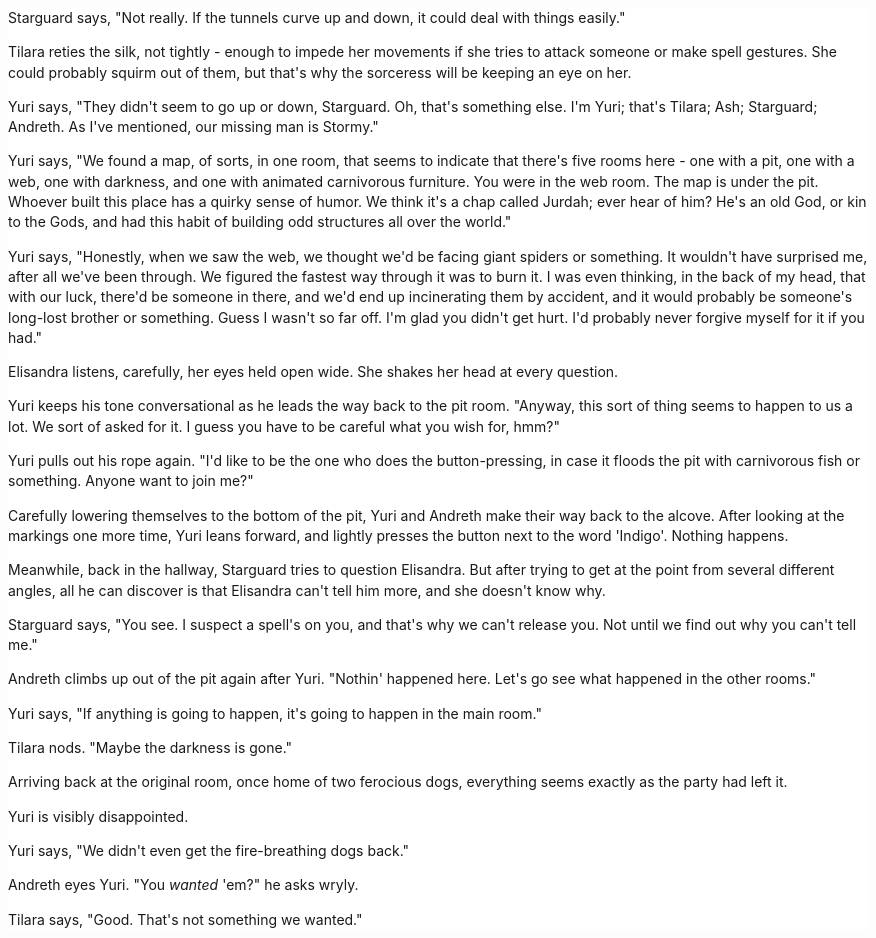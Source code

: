 Starguard says, "Not really. If the tunnels curve up and down, it could deal with things easily."

Tilara reties the silk, not tightly - enough to impede her movements if she tries to attack someone or make spell gestures. She could probably squirm out of them, but that's why the sorceress will be keeping an eye on her.

Yuri says, "They didn't seem to go up or down, Starguard. Oh, that's something else. I'm Yuri; that's Tilara; Ash; Starguard; Andreth. As I've mentioned, our missing man is Stormy."

Yuri says, "We found a map, of sorts, in one room, that seems to indicate that there's five rooms here - one with a pit, one with a web, one with darkness, and one with animated carnivorous furniture. You were in the web room. The map is under the pit. Whoever built this place has a quirky sense of humor. We think it's a chap called Jurdah; ever hear of him? He's an old God, or kin to the Gods, and had this habit of building odd structures all over the world."

Yuri says, "Honestly, when we saw the web, we thought we'd be facing giant spiders or something. It wouldn't have surprised me, after all we've been through. We figured the fastest way through it was to burn it. I was even thinking, in the back of my head, that with our luck, there'd be someone in there, and we'd end up incinerating them by accident, and it would probably be someone's long-lost brother or something. Guess I wasn't so far off. I'm glad you didn't get hurt. I'd probably never forgive myself for it if you had."

Elisandra listens, carefully, her eyes held open wide. She shakes her head at every question.

Yuri keeps his tone conversational as he leads the way back to the pit room. "Anyway, this sort of thing seems to happen to us a lot. We sort of asked for it. I guess you have to be careful what you wish for, hmm?"

Yuri pulls out his rope again. "I'd like to be the one who does the button-pressing, in case it floods the pit with carnivorous fish or something. Anyone want to join me?"

Carefully lowering themselves to the bottom of the pit, Yuri and Andreth make their way back to the alcove. After looking at the markings one more time, Yuri leans forward, and lightly presses the button next to the word 'Indigo'. Nothing happens.

Meanwhile, back in the hallway, Starguard tries to question Elisandra. But after trying to get at the point from several different angles, all he can discover is that Elisandra can't tell him more, and she doesn't know why.

Starguard says, "You see. I suspect a spell's on you, and that's why we can't release you. Not until we find out why you can't tell me."

Andreth climbs up out of the pit again after Yuri. "Nothin' happened here. Let's go see what happened in the other rooms."

Yuri says, "If anything is going to happen, it's going to happen in the main room."

Tilara nods. "Maybe the darkness is gone."

Arriving back at the original room, once home of two ferocious dogs, everything seems exactly as the party had left it.

Yuri is visibly disappointed.

Yuri says, "We didn't even get the fire-breathing dogs back."

Andreth eyes Yuri. "You _wanted_ 'em?" he asks wryly.

Tilara says, "Good. That's not something we wanted."
